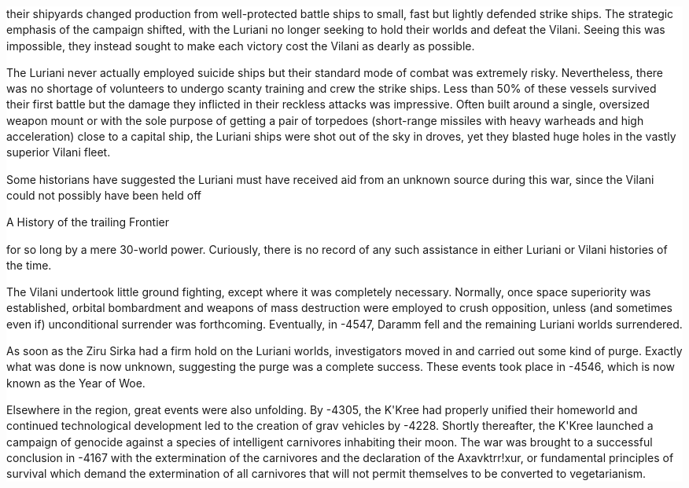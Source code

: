 their shipyards changed production from well-protected
battle ships to small, fast but lightly defended strike
ships. The strategic emphasis of the campaign shifted,
with the Luriani no longer seeking to hold their worlds
and defeat the Vilani. Seeing this was impossible, they
instead sought to make each victory cost the Vilani as
dearly as possible.

The Luriani never actually employed suicide ships but
their standard mode of combat was extremely risky.
Nevertheless, there was no shortage of volunteers
to undergo scanty training and crew the strike ships.
Less than 50% of these vessels survived their first
battle but the damage they inflicted in their reckless
attacks was impressive. Often built around a single,
oversized weapon mount or with the sole purpose of
getting a pair of torpedoes (short-range missiles with
heavy warheads and high acceleration) close to a
capital ship, the Luriani ships were shot out of the sky
in droves, yet they blasted huge holes in the vastly
superior Vilani fleet.

Some historians have suggested the Luriani must have
received aid from an unknown source during this war,
since the Vilani could not possibly have been held off

A History of the trailing Frontier

for so long by a mere 30-world power. Curiously, there
is no record of any such assistance in either Luriani or
Vilani histories of the time.

The Vilani undertook little ground fighting, except
where it was completely necessary. Normally,
once space superiority was established, orbital
bombardment and weapons of mass destruction were
employed to crush opposition, unless (and sometimes
even if) unconditional surrender was forthcoming.
Eventually, in -4547, Daramm fell and the remaining
Luriani worlds surrendered.

As soon as the Ziru Sirka had a firm hold on the
Luriani worlds, investigators moved in and carried
out some kind of purge. Exactly what was done is
now unknown, suggesting the purge was a complete
success. These events took place in -4546, which is
now known as the Year of Woe.

Elsewhere in the region, great events were also
unfolding. By -4305, the K'Kree had properly unified their
homeworld and continued technological development
led to the creation of grav vehicles by -4228. Shortly
thereafter, the K'Kree launched a campaign of genocide
against a species of intelligent carnivores inhabiting their
moon. The war was brought to a successful conclusion
in -4167 with the extermination of the carnivores and
the declaration of the Axavktrr!xur, or fundamental
principles of survival which demand the extermination
of all carnivores that will not permit themselves to be
converted to vegetarianism.
